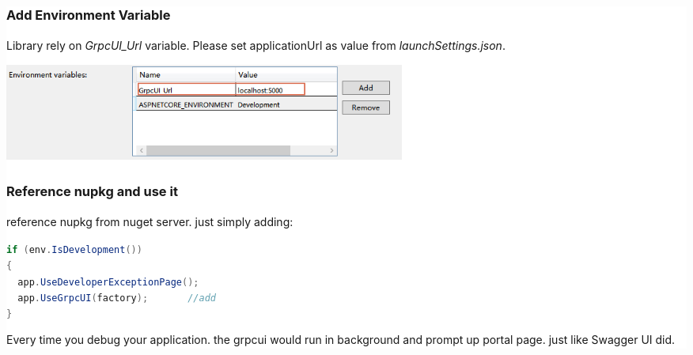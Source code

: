 ### Add Environment Variable

Library rely on *GrpcUI_Url* variable. Please set applicationUrl as value from *launchSettings.json*.

<img src="https://raw.githubusercontent.com/anyone-developer/anyone-dotnet-use-grpc-ui/main/misc/screenshot1.png" width="500">

### Reference nupkg and use it

reference nupkg from nuget server. just simply adding:

```csharp
if (env.IsDevelopment())
{
  app.UseDeveloperExceptionPage();
  app.UseGrpcUI(factory);       //add
}
```

Every time you debug your application. the grpcui would run in background and prompt up portal page. just like Swagger UI did.
